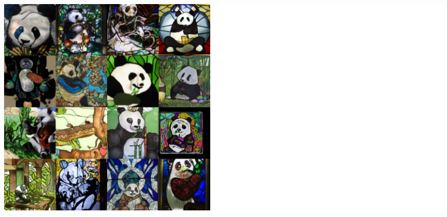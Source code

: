   <a href="/images/panda1.jpg"><img src="/images/panda1.jpg" alt="GLIDE sample with guidance scale 1: 'A stained glass window of a panda eating bamboo.'" width="47%"></a>